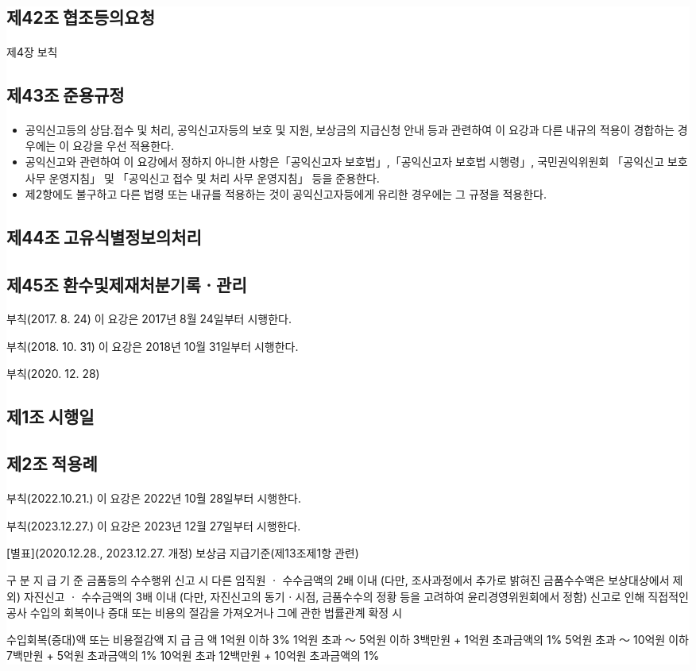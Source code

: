## 제42조 협조등의요청

제4장  보칙

## 제43조 준용규정
- 공익신고등의 상담&#8228;접수 및 처리, 공익신고자등의 보호 및 지원, 보상금의 지급신청 안내 등과 관련하여 이 요강과 다른 내규의 적용이 경합하는 경우에는 이 요강을 우선 적용한다.
- 공익신고와 관련하여 이 요강에서 정하지 아니한 사항은「공익신고자 보호법」,「공익신고자 보호법 시행령」, 국민권익위원회 「공익신고 보호 사무 운영지침」 및 「공익신고 접수 및 처리 사무 운영지침」 등을 준용한다.
- 제2항에도 불구하고 다른 법령 또는 내규를 적용하는 것이 공익신고자등에게 유리한 경우에는 그 규정을 적용한다.

## 제44조 고유식별정보의처리

## 제45조 환수및제재처분기록ㆍ관리

부칙(2017. 8. 24)
이 요강은 2017년 8월 24일부터 시행한다.

부칙(2018. 10. 31)
이 요강은 2018년 10월 31일부터 시행한다.

부칙(2020. 12. 28)
## 제1조 시행일
## 제2조 적용례

부칙(2022.10.21.)
이 요강은 2022년 10월 28일부터 시행한다.

부칙(2023.12.27.)
이 요강은 2023년 12월 27일부터 시행한다.

[별표](2020.12.28., 2023.12.27. 개정)
보상금 지급기준(제13조제1항 관련)

구   분
지  급  기  준
금품등의 수수행위 신고 시
다른 임직원
ㆍ 수수금액의 2배 이내
   (다만, 조사과정에서 추가로 밝혀진 금품수수액은 보상대상에서 제외)
자진신고
ㆍ 수수금액의 3배 이내
   (다만, 자진신고의 동기ㆍ시점, 금품수수의 정황 등을 고려하여 윤리경영위원회에서 정함)
신고로 인해 직접적인 공사 수입의 회복이나 증대 또는 비용의 절감을 가져오거나 그에 관한 법률관계 확정 시

수입회복(증대)액 또는 비용절감액
지 급 금 액
1억원 이하
3%
1억원 초과 ～ 5억원 이하
3백만원 + 1억원 초과금액의 1%
5억원 초과 ～ 10억원 이하
7백만원 + 5억원 초과금액의 1%
10억원 초과
12백만원 + 10억원 초과금액의 1%
